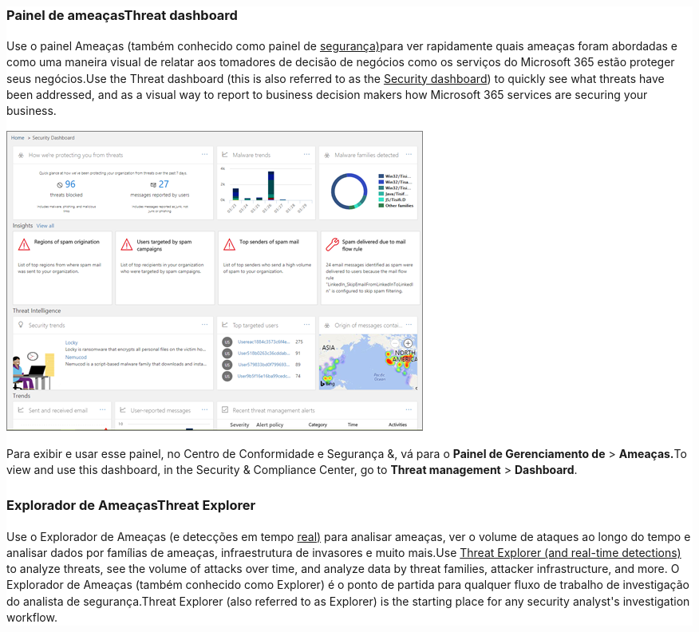 ### <a name="threat-dashboard"></a><span data-ttu-id="3d1bc-122">Painel de ameaças</span><span class="sxs-lookup"><span data-stu-id="3d1bc-122">Threat dashboard</span></span>

<span data-ttu-id="3d1bc-123">Use o painel Ameaças (também conhecido como painel de [segurança)](security-dashboard.md)para ver rapidamente quais ameaças foram abordadas e como uma maneira visual de relatar aos tomadores de decisão de negócios como os serviços do Microsoft 365 estão proteger seus negócios.</span><span class="sxs-lookup"><span data-stu-id="3d1bc-123">Use the Threat dashboard (this is also referred to as the [Security dashboard](security-dashboard.md)) to quickly see what threats have been addressed, and as a visual way to report to business decision makers how Microsoft 365 services are securing your business.</span></span>

![Painel de Ameaças](../../media/ce013a31-3f80-4d09-bb95-bfb7623b8bc4.png)

<span data-ttu-id="3d1bc-125">Para exibir e usar esse painel, no Centro de Conformidade e Segurança &, vá para o **Painel de Gerenciamento de** \> **Ameaças.**</span><span class="sxs-lookup"><span data-stu-id="3d1bc-125">To view and use this dashboard, in the Security & Compliance Center, go to **Threat management** \> **Dashboard**.</span></span>

### <a name="threat-explorer"></a><span data-ttu-id="3d1bc-126">Explorador de Ameaças</span><span class="sxs-lookup"><span data-stu-id="3d1bc-126">Threat Explorer</span></span>

<span data-ttu-id="3d1bc-127">Use o Explorador de Ameaças (e detecções em tempo [real)](threat-explorer.md) para analisar ameaças, ver o volume de ataques ao longo do tempo e analisar dados por famílias de ameaças, infraestrutura de invasores e muito mais.</span><span class="sxs-lookup"><span data-stu-id="3d1bc-127">Use [Threat Explorer (and real-time detections)](threat-explorer.md) to analyze threats, see the volume of attacks over time, and analyze data by threat families, attacker infrastructure, and more.</span></span> <span data-ttu-id="3d1bc-128">O Explorador de Ameaças (também conhecido como Explorer) é o ponto de partida para qualquer fluxo de trabalho de investigação do analista de segurança.</span><span class="sxs-lookup"><span data-stu-id="3d1bc-128">Threat Explorer (also referred to as Explorer) is the starting place for any security analyst's investigation workflow.</span></span>
